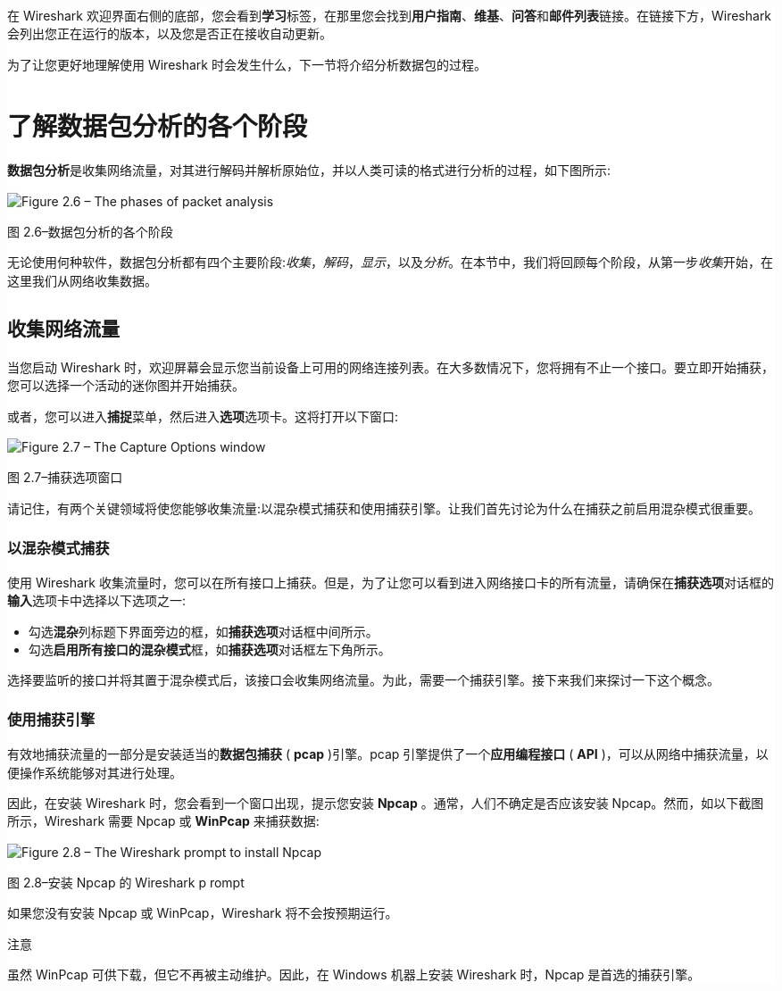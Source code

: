 在 Wireshark 欢迎界面右侧的底部，您会看到**学习**标签，在那里您会找到**用户指南**、**维基**、**问答**和**邮件列表**链接。在链接下方，Wireshark 会列出您正在运行的版本，以及您是否正在接收自动更新。

为了让您更好地理解使用 Wireshark 时会发生什么，下一节将介绍分析数据包的过程。

# 了解数据包分析的各个阶段

**数据包分析**是收集网络流量，对其进行解码并解析原始位，并以人类可读的格式进行分析的过程，如下图所示:

![Figure 2.6 – The phases of packet analysis
](img/B18389_02_006.jpg)

图 2.6–数据包分析的各个阶段

无论使用何种软件，数据包分析都有四个主要阶段:*收集*，*解码*，*显示*，以及*分析*。在本节中，我们将回顾每个阶段，从第一步*收集*开始，在这里我们从网络收集数据。

## 收集网络流量

当您启动 Wireshark 时，欢迎屏幕会显示您当前设备上可用的网络连接列表。在大多数情况下，您将拥有不止一个接口。要立即开始捕获，您可以选择一个活动的迷你图并开始捕获。

或者，您可以进入**捕捉**菜单，然后进入**选项**选项卡。这将打开以下窗口:

![Figure 2.7 – The Capture Options window
](img/B18389_02_007.jpg)

图 2.7–捕获选项窗口

请记住，有两个关键领域将使您能够收集流量:以混杂模式捕获和使用捕获引擎。让我们首先讨论为什么在捕获之前启用混杂模式很重要。

### 以混杂模式捕获

使用 Wireshark 收集流量时，您可以在所有接口上捕获。但是，为了让您可以看到进入网络接口卡的所有流量，请确保在**捕获选项**对话框的**输入**选项卡中选择以下选项之一:

*   勾选**混杂**列标题下界面旁边的框，如**捕获选项**对话框中间所示。
*   勾选**启用所有接口的混杂模式**框，如**捕获选项**对话框左下角所示。

选择要监听的接口并将其置于混杂模式后，该接口会收集网络流量。为此，需要一个捕获引擎。接下来我们来探讨一下这个概念。

### 使用捕获引擎

有效地捕获流量的一部分是安装适当的**数据包捕获** ( **pcap** )引擎。pcap 引擎提供了一个**应用编程接口** ( **API** )，可以从网络中捕获流量，以便操作系统能够对其进行处理。

因此，在安装 Wireshark 时，您会看到一个窗口出现，提示您安装 **Npcap** 。通常，人们不确定是否应该安装 Npcap。然而，如以下截图所示，Wireshark 需要 Npcap 或 **WinPcap** 来捕获数据:

![Figure 2.8 – The Wireshark prompt to install Npcap
](img/B18389_02_008.jpg)

图 2.8–安装 Npcap 的 Wireshark p rompt

如果您没有安装 Npcap 或 WinPcap，Wireshark 将不会按预期运行。

注意

虽然 WinPcap 可供下载，但它不再被主动维护。因此，在 Windows 机器上安装 Wireshark 时，Npcap 是首选的捕获引擎。
